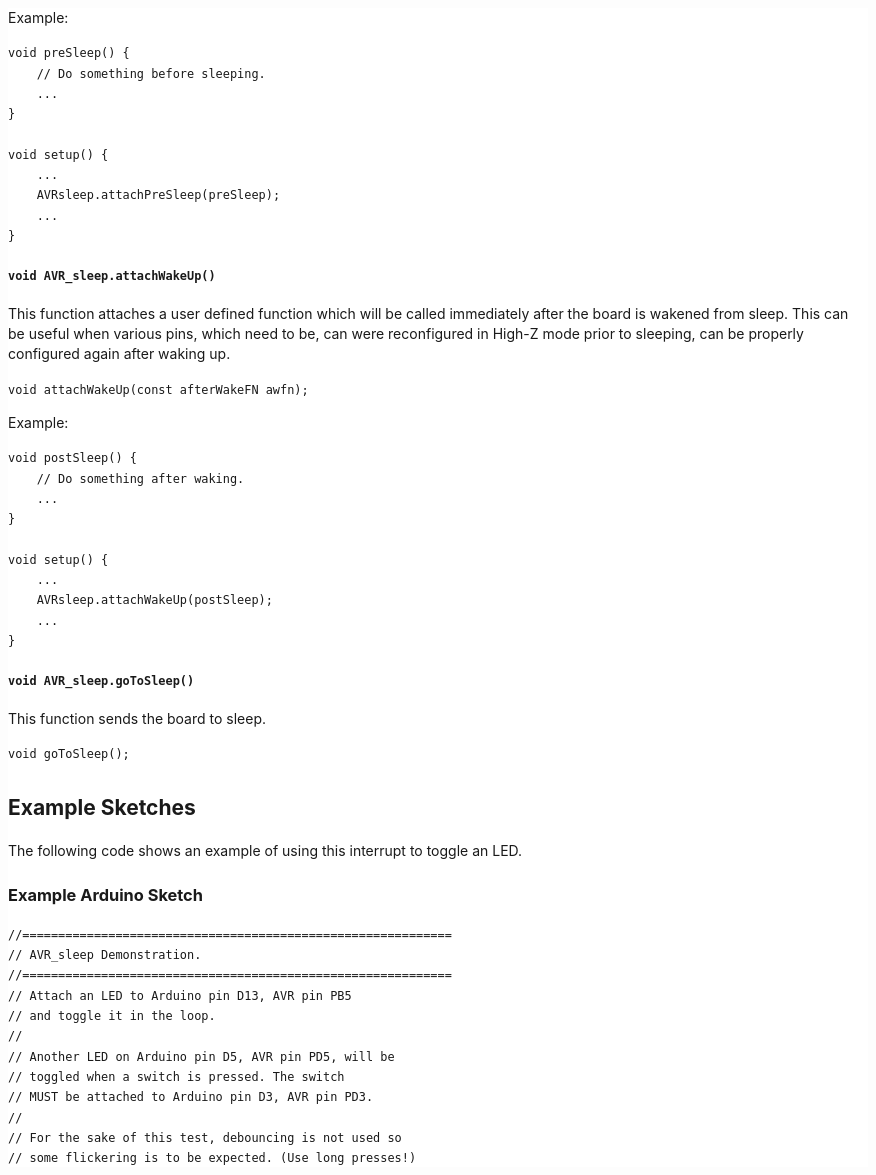 Example:

```
void preSleep() {
	// Do something before sleeping.
	...
}

void setup() {
	...
	AVRsleep.attachPreSleep(preSleep);
	...
}
```

#### **`void AVR_sleep.attachWakeUp()`**

This function attaches a user defined function which will be called immediately after the board is wakened from sleep. This can be useful when various pins, which need to be, can were reconfigured in High-Z mode prior to sleeping, can be properly configured again after waking up. 

```
void attachWakeUp(const afterWakeFN awfn);
```

Example:

```
void postSleep() {
	// Do something after waking.
	...
}

void setup() {
	...
	AVRsleep.attachWakeUp(postSleep);
	...
}
```



#### **`void AVR_sleep.goToSleep()`**

This function sends the board to sleep.

```
void goToSleep();
```


## Example Sketches

The following code shows an example of using this interrupt to toggle an LED.
### Example Arduino Sketch

```
//============================================================
// AVR_sleep Demonstration.
//============================================================
// Attach an LED to Arduino pin D13, AVR pin PB5
// and toggle it in the loop.
//
// Another LED on Arduino pin D5, AVR pin PD5, will be
// toggled when a switch is pressed. The switch
// MUST be attached to Arduino pin D3, AVR pin PD3.
//
// For the sake of this test, debouncing is not used so 
// some flickering is to be expected. (Use long presses!)
```